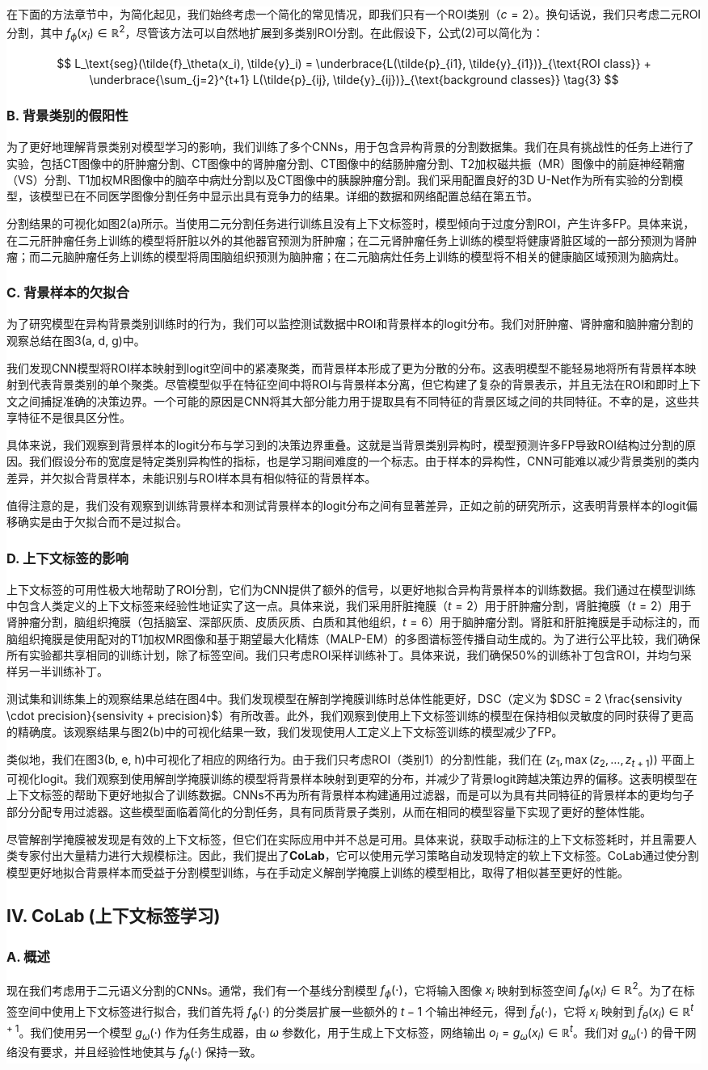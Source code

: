 在下面的方法章节中，为简化起见，我们始终考虑一个简化的常见情况，即我们只有一个ROI类别（$c=2$）。换句话说，我们只考虑二元ROI分割，其中 $f_\phi(x_i) \in \mathbb{R}^2$，尽管该方法可以自然地扩展到多类别ROI分割。在此假设下，公式(2)可以简化为：

$$
L_\text{seg}(\tilde{f}_\theta(x_i), \tilde{y}_i) = \underbrace{L(\tilde{p}_{i1}, \tilde{y}_{i1})}_{\text{ROI class}} + \underbrace{\sum_{j=2}^{t+1} L(\tilde{p}_{ij}, \tilde{y}_{ij})}_{\text{background classes}} \tag{3}
$$

### B. 背景类别的假阳性

为了更好地理解背景类别对模型学习的影响，我们训练了多个CNNs，用于包含异构背景的分割数据集。我们在具有挑战性的任务上进行了实验，包括CT图像中的肝肿瘤分割、CT图像中的肾肿瘤分割、CT图像中的结肠肿瘤分割、T2加权磁共振（MR）图像中的前庭神经鞘瘤（VS）分割、T1加权MR图像中的脑卒中病灶分割以及CT图像中的胰腺肿瘤分割。我们采用配置良好的3D U-Net作为所有实验的分割模型，该模型已在不同医学图像分割任务中显示出具有竞争力的结果。详细的数据和网络配置总结在第五节。

分割结果的可视化如图2(a)所示。当使用二元分割任务进行训练且没有上下文标签时，模型倾向于过度分割ROI，产生许多FP。具体来说，在二元肝肿瘤任务上训练的模型将肝脏以外的其他器官预测为肝肿瘤；在二元肾肿瘤任务上训练的模型将健康肾脏区域的一部分预测为肾肿瘤；而二元脑肿瘤任务上训练的模型将周围脑组织预测为脑肿瘤；在二元脑病灶任务上训练的模型将不相关的健康脑区域预测为脑病灶。

### C. 背景样本的欠拟合

为了研究模型在异构背景类别训练时的行为，我们可以监控测试数据中ROI和背景样本的logit分布。我们对肝肿瘤、肾肿瘤和脑肿瘤分割的观察总结在图3(a, d, g)中。

我们发现CNN模型将ROI样本映射到logit空间中的紧凑聚类，而背景样本形成了更为分散的分布。这表明模型不能轻易地将所有背景样本映射到代表背景类别的单个聚类。尽管模型似乎在特征空间中将ROI与背景样本分离，但它构建了复杂的背景表示，并且无法在ROI和即时上下文之间捕捉准确的决策边界。一个可能的原因是CNN将其大部分能力用于提取具有不同特征的背景区域之间的共同特征。不幸的是，这些共享特征不是很具区分性。

具体来说，我们观察到背景样本的logit分布与学习到的决策边界重叠。这就是当背景类别异构时，模型预测许多FP导致ROI结构过分割的原因。我们假设分布的宽度是特定类别异构性的指标，也是学习期间难度的一个标志。由于样本的异构性，CNN可能难以减少背景类别的类内差异，并欠拟合背景样本，未能识别与ROI样本具有相似特征的背景样本。

值得注意的是，我们没有观察到训练背景样本和测试背景样本的logit分布之间有显著差异，正如之前的研究所示，这表明背景样本的logit偏移确实是由于欠拟合而不是过拟合。

### D. 上下文标签的影响

上下文标签的可用性极大地帮助了ROI分割，它们为CNN提供了额外的信号，以更好地拟合异构背景样本的训练数据。我们通过在模型训练中包含人类定义的上下文标签来经验性地证实了这一点。具体来说，我们采用肝脏掩膜（$t=2$）用于肝肿瘤分割，肾脏掩膜（$t=2$）用于肾肿瘤分割，脑组织掩膜（包括脑室、深部灰质、皮质灰质、白质和其他组织，$t=6$）用于脑肿瘤分割。肾脏和肝脏掩膜是手动标注的，而脑组织掩膜是使用配对的T1加权MR图像和基于期望最大化精炼（MALP-EM）的多图谱标签传播自动生成的。为了进行公平比较，我们确保所有实验都共享相同的训练计划，除了标签空间。我们只考虑ROI采样训练补丁。具体来说，我们确保50%的训练补丁包含ROI，并均匀采样另一半训练补丁。

测试集和训练集上的观察结果总结在图4中。我们发现模型在解剖学掩膜训练时总体性能更好，DSC（定义为 $DSC = 2 \frac{sensivity \cdot precision}{sensivity + precision}$）有所改善。此外，我们观察到使用上下文标签训练的模型在保持相似灵敏度的同时获得了更高的精确度。该观察结果与图2(b)中的可视化结果一致，我们发现使用人工定义上下文标签训练的模型减少了FP。

类似地，我们在图3(b, e, h)中可视化了相应的网络行为。由于我们只考虑ROI（类别1）的分割性能，我们在 $(z_1, \max(z_2, \dots, z_{t+1}))$ 平面上可视化logit。我们观察到使用解剖学掩膜训练的模型将背景样本映射到更窄的分布，并减少了背景logit跨越决策边界的偏移。这表明模型在上下文标签的帮助下更好地拟合了训练数据。CNNs不再为所有背景样本构建通用过滤器，而是可以为具有共同特征的背景样本的更均匀子部分分配专用过滤器。这些模型面临着简化的分割任务，具有同质背景子类别，从而在相同的模型容量下实现了更好的整体性能。

尽管解剖学掩膜被发现是有效的上下文标签，但它们在实际应用中并不总是可用。具体来说，获取手动标注的上下文标签耗时，并且需要人类专家付出大量精力进行大规模标注。因此，我们提出了**CoLab**，它可以使用元学习策略自动发现特定的软上下文标签。CoLab通过使分割模型更好地拟合背景样本而受益于分割模型训练，与在手动定义解剖学掩膜上训练的模型相比，取得了相似甚至更好的性能。

## IV. CoLab (上下文标签学习)

### A. 概述

现在我们考虑用于二元语义分割的CNNs。通常，我们有一个基线分割模型 $f_\phi(\cdot)$，它将输入图像 $x_i$ 映射到标签空间 $f_\phi(x_i) \in \mathbb{R}^2$。为了在标签空间中使用上下文标签进行拟合，我们首先将 $f_\phi(\cdot)$ 的分类层扩展一些额外的 $t-1$ 个输出神经元，得到 $\tilde{f}_\theta(\cdot)$，它将 $x_i$ 映射到 $\tilde{f}_\theta(x_i) \in \mathbb{R}^{t+1}$。我们使用另一个模型 $g_\omega(\cdot)$ 作为任务生成器，由 $\omega$ 参数化，用于生成上下文标签，网络输出 $o_i = g_\omega(x_i) \in \mathbb{R}^t$。我们对 $g_\omega(\cdot)$ 的骨干网络没有要求，并且经验性地使其与 $f_\phi(\cdot)$ 保持一致。
